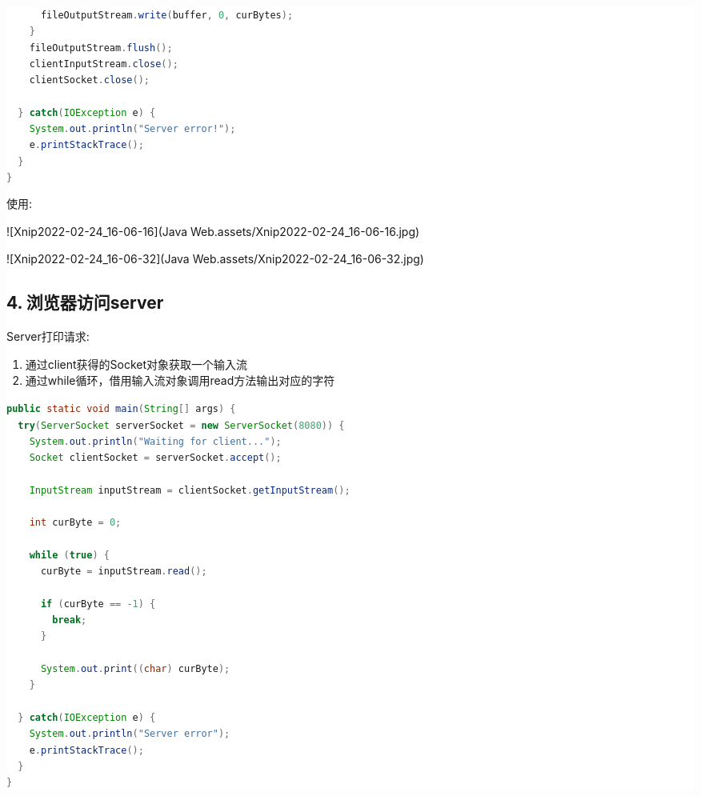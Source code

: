 ```java
      fileOutputStream.write(buffer, 0, curBytes);
    }
    fileOutputStream.flush();
    clientInputStream.close();
    clientSocket.close();
    
  } catch(IOException e) {
    System.out.println("Server error!");
    e.printStackTrace();
  }
}
```









使用:

![Xnip2022-02-24_16-06-16](Java Web.assets/Xnip2022-02-24_16-06-16.jpg)



![Xnip2022-02-24_16-06-32](Java Web.assets/Xnip2022-02-24_16-06-32.jpg)









## 4. 浏览器访问server



Server打印请求:

1. 通过client获得的Socket对象获取一个输入流
2. 通过while循环，借用输入流对象调用read方法输出对应的字符

```java
public static void main(String[] args) {
  try(ServerSocket serverSocket = new ServerSocket(8080)) {
    System.out.println("Waiting for client...");
    Socket clientSocket = serverSocket.accept();

    InputStream inputStream = clientSocket.getInputStream();

    int curByte = 0;

    while (true) {
      curByte = inputStream.read();

      if (curByte == -1) {
        break;
      }

      System.out.print((char) curByte);
    }

  } catch(IOException e) {
    System.out.println("Server error");
    e.printStackTrace();
  }
}
```
